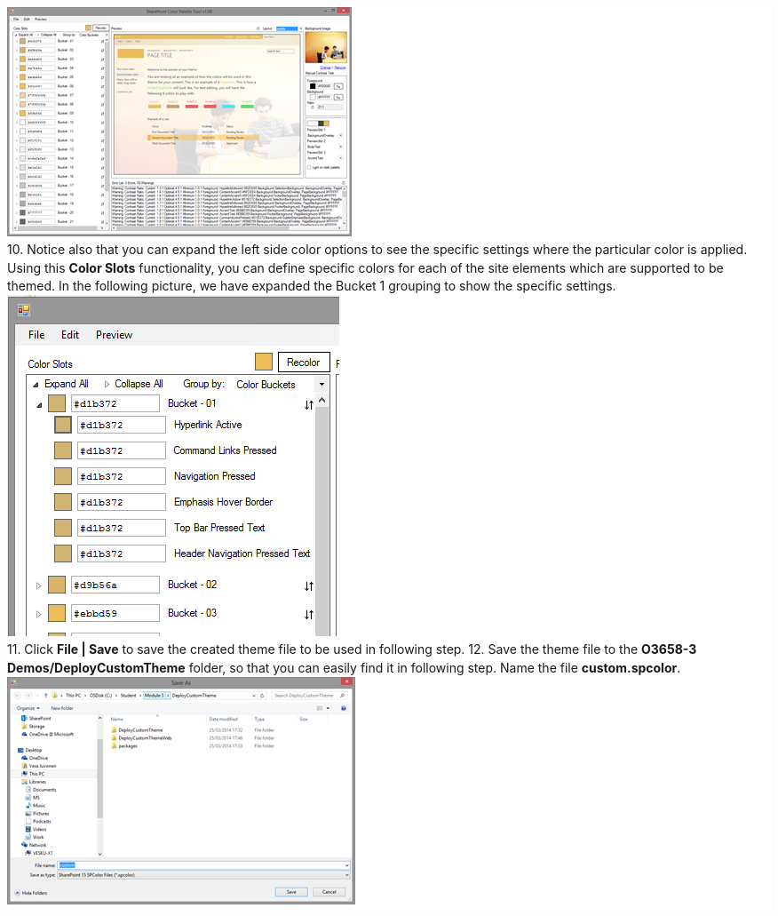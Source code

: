 ![Color Palette Tool](Images/colortool8.png)  
10. Notice also that you can expand the left side color options to see the specific settings where the particular color is applied.  
Using this __Color Slots__ functionality, you can define specific colors for each of the site elements which are supported to be themed. In the following picture, we have expanded the Bucket 1 grouping to show the specific settings.  
![Color Palette Tool](Images/colortool9.png)  
11. Click __File | Save__ to save the created theme file to be used in following step.
12. Save the theme file to the __O3658-3 Demos/DeployCustomTheme__ folder, so that you can easily find it in following step. Name the file __custom.spcolor__.  
![Color Palette Tool](Images/colortool10.png)  

